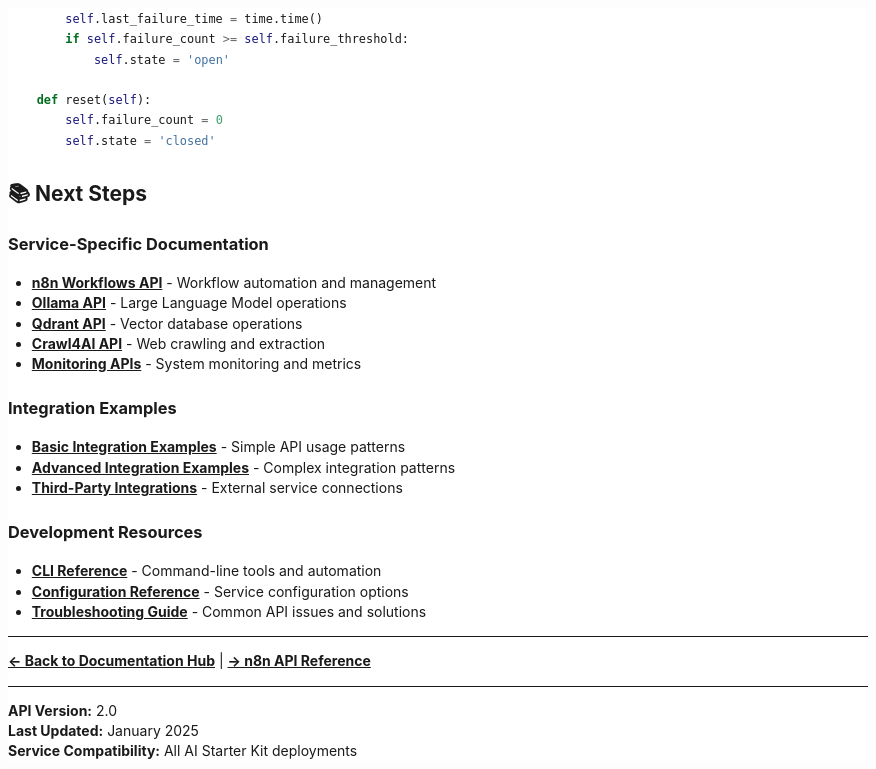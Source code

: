 ```python
        self.last_failure_time = time.time()
        if self.failure_count >= self.failure_threshold:
            self.state = 'open'
    
    def reset(self):
        self.failure_count = 0
        self.state = 'closed'
```

## 📚 Next Steps

### Service-Specific Documentation
- [**n8n Workflows API**](n8n-workflows.md) - Workflow automation and management
- [**Ollama API**](ollama-endpoints.md) - Large Language Model operations
- [**Qdrant API**](qdrant-collections.md) - Vector database operations  
- [**Crawl4AI API**](crawl4ai-service.md) - Web crawling and extraction
- [**Monitoring APIs**](monitoring.md) - System monitoring and metrics

### Integration Examples
- [**Basic Integration Examples**](../../examples/basic/) - Simple API usage patterns
- [**Advanced Integration Examples**](../../examples/advanced/) - Complex integration patterns
- [**Third-Party Integrations**](../../examples/integrations/) - External service connections

### Development Resources
- [**CLI Reference**](../cli/) - Command-line tools and automation
- [**Configuration Reference**](../configuration/) - Service configuration options
- [**Troubleshooting Guide**](../../guides/troubleshooting/) - Common API issues and solutions

---

[**← Back to Documentation Hub**](../../README.md) | [**→ n8n API Reference**](n8n-workflows.md)

---

**API Version:** 2.0  
**Last Updated:** January 2025  
**Service Compatibility:** All AI Starter Kit deployments